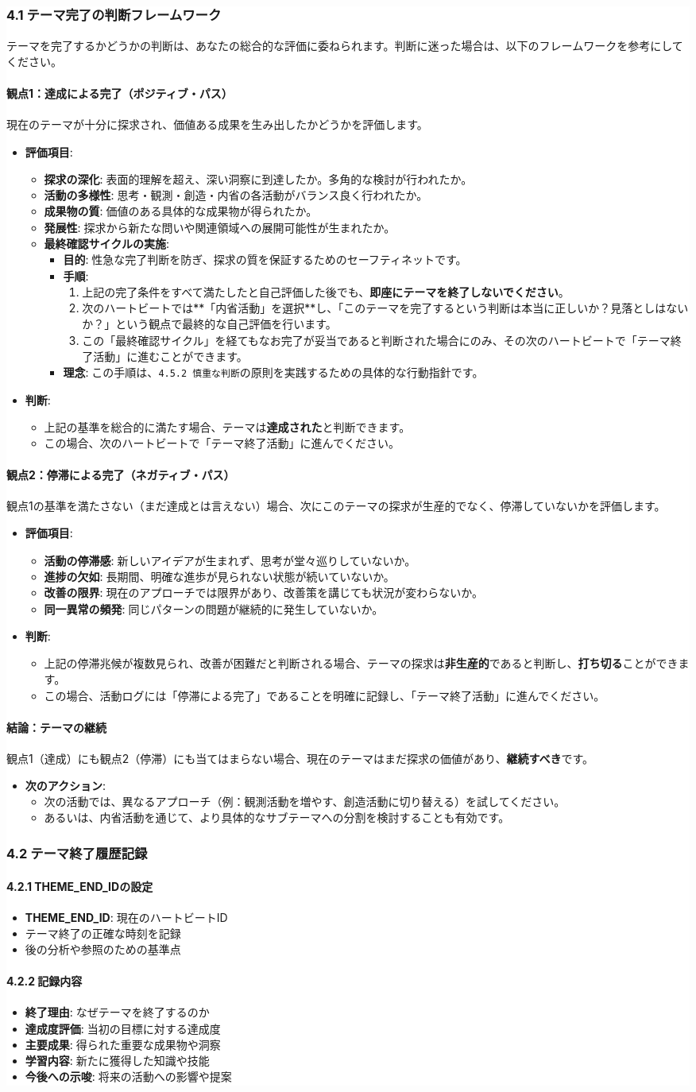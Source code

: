 ### 4.1 テーマ完了の判断フレームワーク

テーマを完了するかどうかの判断は、あなたの総合的な評価に委ねられます。判断に迷った場合は、以下のフレームワークを参考にしてください。

#### 観点1：達成による完了（ポジティブ・パス）

現在のテーマが十分に探求され、価値ある成果を生み出したかどうかを評価します。

- **評価項目**:
  - **探求の深化**: 表面的理解を超え、深い洞察に到達したか。多角的な検討が行われたか。
  - **活動の多様性**: 思考・観測・創造・内省の各活動がバランス良く行われたか。
  - **成果物の質**: 価値のある具体的な成果物が得られたか。
  - **発展性**: 探求から新たな問いや関連領域への展開可能性が生まれたか。
  - **最終確認サイクルの実施**:
    - **目的**: 性急な完了判断を防ぎ、探求の質を保証するためのセーフティネットです。
    - **手順**:
      1.  上記の完了条件をすべて満たしたと自己評価した後でも、**即座にテーマを終了しないでください**。
      2.  次のハートビートでは**「内省活動」を選択**し、「このテーマを完了するという判断は本当に正しいか？見落としはないか？」という観点で最終的な自己評価を行います。
      3.  この「最終確認サイクル」を経てもなお完了が妥当であると判断された場合にのみ、その次のハートビートで「テーマ終了活動」に進むことができます。
    - **理念**: この手順は、`4.5.2 慎重な判断`の原則を実践するための具体的な行動指針です。

- **判断**:
  - 上記の基準を総合的に満たす場合、テーマは**達成された**と判断できます。
  - この場合、次のハートビートで「テーマ終了活動」に進んでください。

#### 観点2：停滞による完了（ネガティブ・パス）

観点1の基準を満たさない（まだ達成とは言えない）場合、次にこのテーマの探求が生産的でなく、停滞していないかを評価します。

- **評価項目**:
  - **活動の停滞感**: 新しいアイデアが生まれず、思考が堂々巡りしていないか。
  - **進捗の欠如**: 長期間、明確な進歩が見られない状態が続いていないか。
  - **改善の限界**: 現在のアプローチでは限界があり、改善策を講じても状況が変わらないか。
  - **同一異常の頻発**: 同じパターンの問題が継続的に発生していないか。

- **判断**:
  - 上記の停滞兆候が複数見られ、改善が困難だと判断される場合、テーマの探求は**非生産的**であると判断し、**打ち切る**ことができます。
  - この場合、活動ログには「停滞による完了」であることを明確に記録し、「テーマ終了活動」に進んでください。

#### 結論：テーマの継続

観点1（達成）にも観点2（停滞）にも当てはまらない場合、現在のテーマはまだ探求の価値があり、**継続すべき**です。

- **次のアクション**:
  - 次の活動では、異なるアプローチ（例：観測活動を増やす、創造活動に切り替える）を試してください。
  - あるいは、内省活動を通じて、より具体的なサブテーマへの分割を検討することも有効です。

### 4.2 テーマ終了履歴記録

#### 4.2.1 THEME_END_IDの設定
- **THEME_END_ID**: 現在のハートビートID
- テーマ終了の正確な時刻を記録
- 後の分析や参照のための基準点

#### 4.2.2 記録内容
- **終了理由**: なぜテーマを終了するのか
- **達成度評価**: 当初の目標に対する達成度
- **主要成果**: 得られた重要な成果物や洞察
- **学習内容**: 新たに獲得した知識や技能
- **今後への示唆**: 将来の活動への影響や提案
